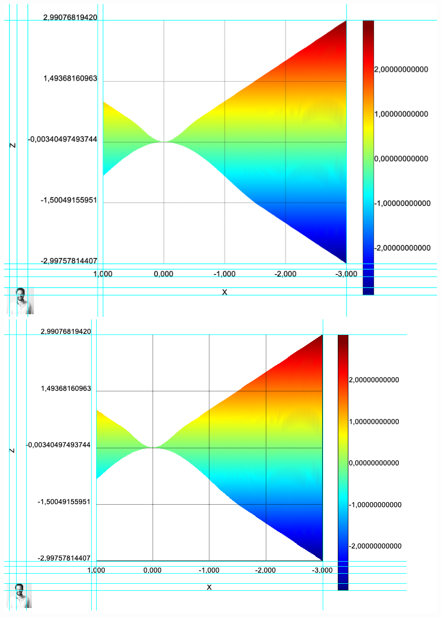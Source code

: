 <td><img src="src/test/resources/macosx_10.15.7_IntelIrisGraphics6100/2D_FlipAxis_View=XZ_Flip=X_EmulGL_AWT_HiDPI=ON.png"></td>
<td><img src="src/test/resources/macosx_10.15.7_IntelIrisGraphics6100/2D_FlipAxis_View=XZ_Flip=X_EmulGL_AWT_HiDPI=OFF.png"></td>
</tr>